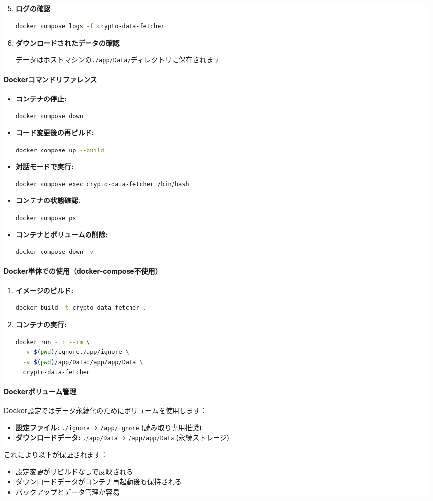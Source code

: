 5. **ログの確認**
   ```bash
   docker compose logs -f crypto-data-fetcher
   ```

6. **ダウンロードされたデータの確認**
   
   データはホストマシンの`./app/Data/`ディレクトリに保存されます

#### Dockerコマンドリファレンス

- **コンテナの停止:**
  ```bash
  docker compose down
  ```

- **コード変更後の再ビルド:**
  ```bash
  docker compose up --build
  ```

- **対話モードで実行:**
  ```bash
  docker compose exec crypto-data-fetcher /bin/bash
  ```

- **コンテナの状態確認:**
  ```bash
  docker compose ps
  ```

- **コンテナとボリュームの削除:**
  ```bash
  docker compose down -v
  ```

#### Docker単体での使用（docker-compose不使用）

1. **イメージのビルド:**
   ```bash
   docker build -t crypto-data-fetcher .
   ```

2. **コンテナの実行:**
   ```bash
   docker run -it --rm \
     -v $(pwd)/ignore:/app/ignore \
     -v $(pwd)/app/Data:/app/app/Data \
     crypto-data-fetcher
   ```

#### Dockerボリューム管理

Docker設定ではデータ永続化のためにボリュームを使用します：

- **設定ファイル:** `./ignore` → `/app/ignore` (読み取り専用推奨)
- **ダウンロードデータ:** `./app/Data` → `/app/app/Data` (永続ストレージ)

これにより以下が保証されます：
- 設定変更がリビルドなしで反映される
- ダウンロードデータがコンテナ再起動後も保持される
- バックアップとデータ管理が容易
